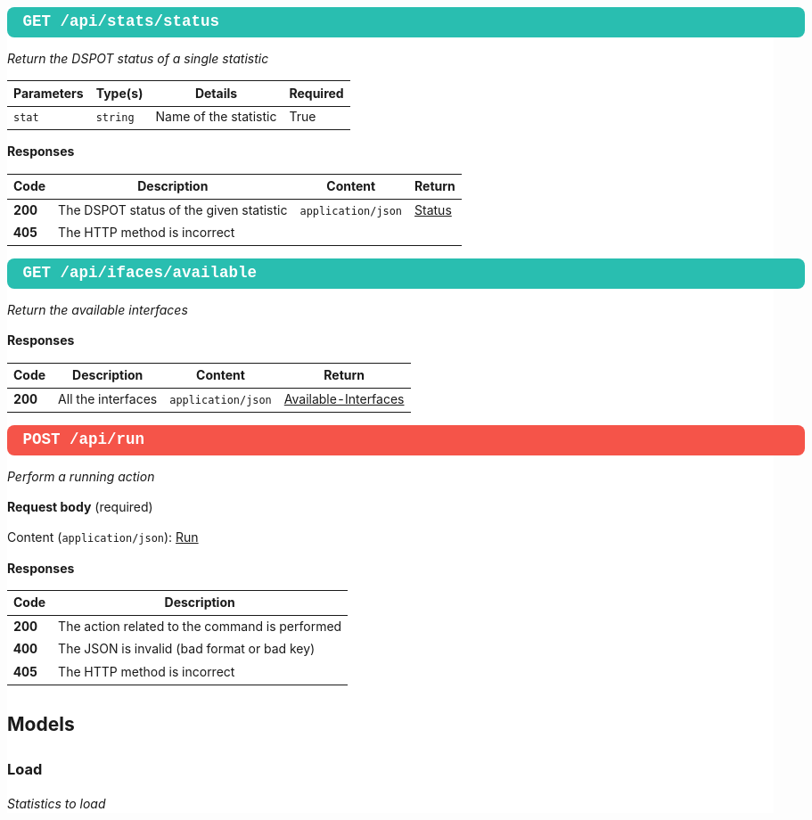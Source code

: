 <div style="display: block; width: 100%; color: white; font-size: 1.25em; padding: 0.25em 1em; font-weight: bold; font-family: Liberation Mono; background-color: #29BEB0; margin-bottom: 0.5em; border-radius: 8px;">GET /api/stats/status</div>

*Return the DSPOT status of a single statistic*

| Parameters | Type(s) | Details | Required |
|------------|---------|---------|----------|
| `stat` | `string` | Name of the statistic | True |

**Responses**

| Code | Description | Content | Return |
|------|-------------|---------|--------|
| **200** | The DSPOT status of the given statistic | `application/json` | [Status](#status) |
| **405** | The HTTP method is incorrect |  |  |

<div style="display: block; width: 100%; color: white; font-size: 1.25em; padding: 0.25em 1em; font-weight: bold; font-family: Liberation Mono; background-color: #29BEB0; margin-bottom: 0.5em; border-radius: 8px;">GET /api/ifaces/available</div>

*Return the available interfaces*

**Responses**

| Code | Description | Content | Return |
|------|-------------|---------|--------|
| **200** | All the interfaces | `application/json` | [Available-Interfaces](#available-interfaces) |

<div style="display: block; width: 100%; color: white; font-size: 1.25em; padding: 0.25em 1em; font-weight: bold; font-family: Liberation Mono; background-color: #F55449; margin-bottom: 0.5em; border-radius: 8px;">POST /api/run</div>

*Perform a running action*

**Request body** (required)

Content (`application/json`): [Run](#run)

**Responses**

|  Code | Description  |
| ------|------------- |
|  **200** | The action related to the command is performed  |
|  **400** | The JSON is invalid (bad format or bad key)  |
|  **405** | The HTTP method is incorrect  |

## Models

### Load
*Statistics to load*
